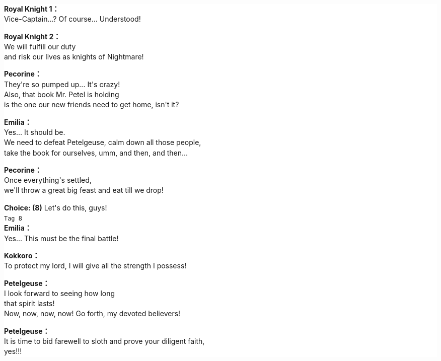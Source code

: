 **Royal Knight 1：**  
Vice-Captain...? Of course... Understood!  
  
**Royal Knight 2：**  
We will fulfill our duty  
and risk our lives as knights of Nightmare!  
  
**Pecorine：**  
They're so pumped up... It's crazy!  
Also, that book Mr. Petel is holding  
is the one our new friends need to get home, isn't it?  
  
**Emilia：**  
Yes... It should be.  
We need to defeat Petelgeuse, calm down all those people,  
take the book for ourselves, umm, and then, and then...  
  
**Pecorine：**  
Once everything's settled,  
we'll throw a great big feast and eat till we drop!  
  
**Choice: (8)**  Let's do this, guys!  
`Tag 8`  
**Emilia：**  
Yes... This must be the final battle!  
  
**Kokkoro：**  
To protect my lord, I will give all the strength I possess!  
  
**Petelgeuse：**  
I look forward to seeing how long  
 that spirit lasts!  
Now, now, now, now! Go forth, my devoted believers!  
  
**Petelgeuse：**  
It is time to bid farewell to sloth and prove your diligent faith,  
 yes!!!  
